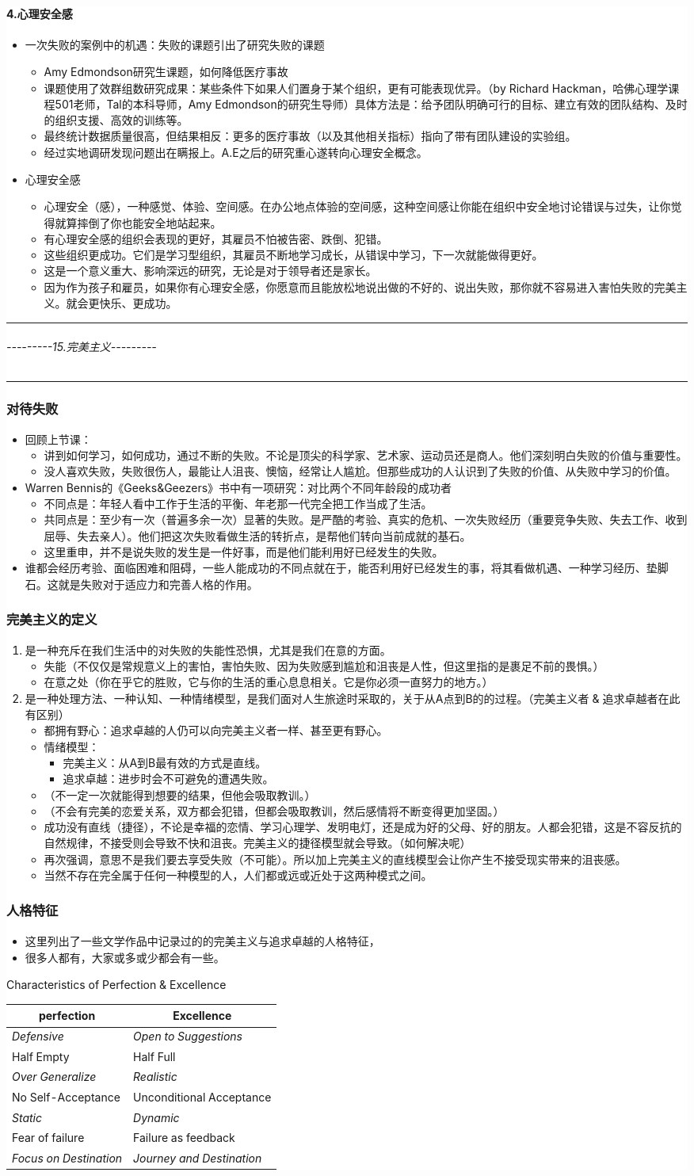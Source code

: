 #### 4.心理安全感
- 一次失败的案例中的机遇：失败的课题引出了研究失败的课题
  - Amy Edmondson研究生课题，如何降低医疗事故
  - 课题使用了效群组数研究成果：某些条件下如果人们置身于某个组织，更有可能表现优异。（by Richard Hackman，哈佛心理学课程501老师，Tal的本科导师，Amy Edmondson的研究生导师）具体方法是：给予团队明确可行的目标、建立有效的团队结构、及时的组织支援、高效的训练等。
  - 最终统计数据质量很高，但结果相反：更多的医疗事故（以及其他相关指标）指向了带有团队建设的实验组。
  - 经过实地调研发现问题出在瞒报上。A.E之后的研究重心遂转向心理安全概念。

- 心理安全感
  - 心理安全（感），一种感觉、体验、空间感。在办公地点体验的空间感，这种空间感让你能在组织中安全地讨论错误与过失，让你觉得就算摔倒了你也能安全地站起来。
  - 有心理安全感的组织会表现的更好，其雇员不怕被告密、跌倒、犯错。
  - 这些组织更成功。它们是学习型组织，其雇员不断地学习成长，从错误中学习，下一次就能做得更好。
  - 这是一个意义重大、影响深远的研究，无论是对于领导者还是家长。
  - 因为作为孩子和雇员，如果你有心理安全感，你愿意而且能放松地说出做的不好的、说出失败，那你就不容易进入害怕失败的完美主义。就会更快乐、更成功。


---
###### ---------15.完美主义---------
---
### 对待失败
- 回顾上节课：
  - 讲到如何学习，如何成功，通过不断的失败。不论是顶尖的科学家、艺术家、运动员还是商人。他们深刻明白失败的价值与重要性。
  - 没人喜欢失败，失败很伤人，最能让人沮丧、懊恼，经常让人尴尬。但那些成功的人认识到了失败的价值、从失败中学习的价值。
- Warren Bennis的《Geeks&Geezers》书中有一项研究：对比两个不同年龄段的成功者
  - 不同点是：年轻人看中工作于生活的平衡、年老那一代完全把工作当成了生活。
  - 共同点是：至少有一次（普遍多余一次）显著的失败。是严酷的考验、真实的危机、一次失败经历（重要竞争失败、失去工作、收到屈辱、失去亲人）。他们把这次失败看做生活的转折点，是帮他们转向当前成就的基石。
  - 这里重申，并不是说失败的发生是一件好事，而是他们能利用好已经发生的失败。
- 谁都会经历考验、面临困难和阻碍，一些人能成功的不同点就在于，能否利用好已经发生的事，将其看做机遇、一种学习经历、垫脚石。这就是失败对于适应力和完善人格的作用。

### 完美主义的定义
1. 是一种充斥在我们生活中的对失败的失能性恐惧，尤其是我们在意的方面。
   - 失能（不仅仅是常规意义上的害怕，害怕失败、因为失败感到尴尬和沮丧是人性，但这里指的是裹足不前的畏惧。）
   - 在意之处（你在乎它的胜败，它与你的生活的重心息息相关。它是你必须一直努力的地方。）
2. 是一种处理方法、一种认知、一种情绪模型，是我们面对人生旅途时采取的，关于从A点到B的的过程。（完美主义者 & 追求卓越者在此有区别）
   - 都拥有野心：追求卓越的人仍可以向完美主义者一样、甚至更有野心。
   - 情绪模型：
     - 完美主义：从A到B最有效的方式是直线。
     - 追求卓越：进步时会不可避免的遭遇失败。
   - （不一定一次就能得到想要的结果，但他会吸取教训。）
   - （不会有完美的恋爱关系，双方都会犯错，但都会吸取教训，然后感情将不断变得更加坚固。）
   - 成功没有直线（捷径），不论是幸福的恋情、学习心理学、发明电灯，还是成为好的父母、好的朋友。人都会犯错，这是不容反抗的自然规律，不接受则会导致不快和沮丧。完美主义的捷径模型就会导致。（如何解决呢）
   - 再次强调，意思不是我们要去享受失败（不可能）。所以加上完美主义的直线模型会让你产生不接受现实带来的沮丧感。
   - 当然不存在完全属于任何一种模型的人，人们都或远或近处于这两种模式之间。

### 人格特征
- 这里列出了一些文学作品中记录过的的完美主义与追求卓越的人格特征，
- 很多人都有，大家或多或少都会有一些。

Characteristics of Perfection & Excellence

| perfection             | Excellence                |
| ---------------------- | ------------------------- |
| *Defensive*            | *Open to Suggestions*     |
| Half Empty             | Half Full                 |
| *Over Generalize*      | *Realistic*               |
| No Self-Acceptance     | Unconditional Acceptance  |
| *Static*               | *Dynamic*                 |
| Fear of failure        | Failure as feedback       |
| *Focus on Destination* | *Journey and Destination* |